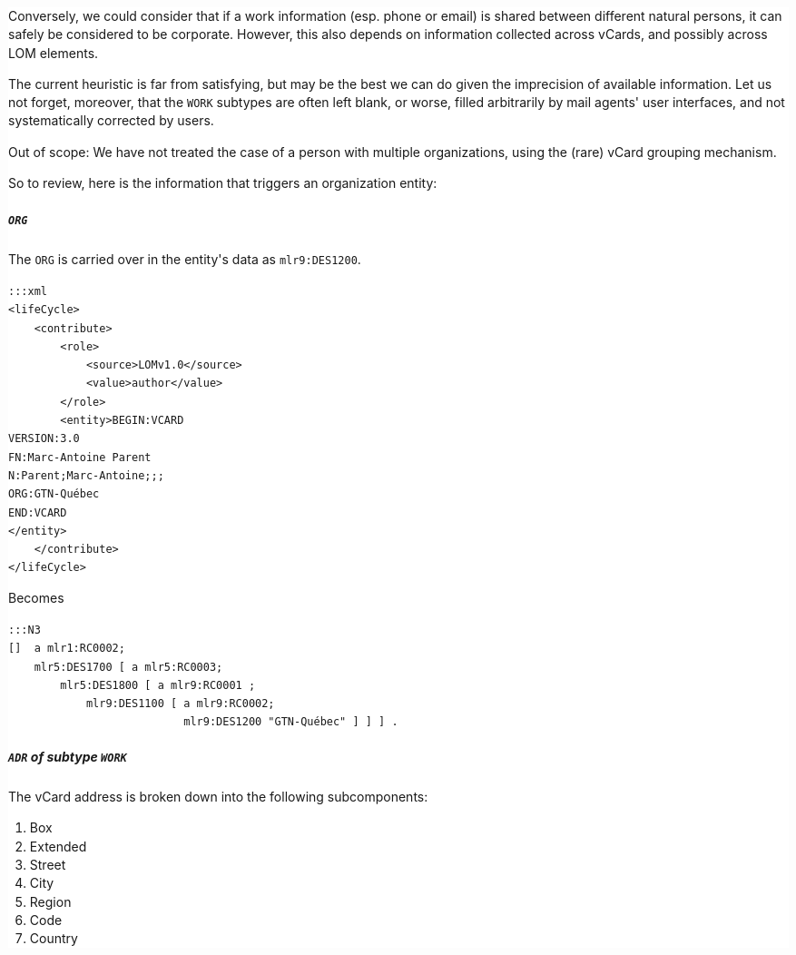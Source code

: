 Conversely, we could consider that if a work information (esp. phone or email) is shared between different natural persons, it can safely be considered to be corporate. However, this also depends on information collected across vCards, and possibly across LOM elements.

The current heuristic is far from satisfying, but may be the best we can do given the imprecision of available information. Let us not forget, moreover, that the `WORK` subtypes are often left blank, or worse, filled arbitrarily by mail agents' user interfaces, and not systematically corrected by users. 

Out of scope: We have not treated the case of a person with multiple organizations, using the (rare) vCard grouping mechanism.

So to review, here is the information that triggers an organization entity:

##### `ORG`

The `ORG` is carried over in the entity's data as `mlr9:DES1200`.

    :::xml
    <lifeCycle>
        <contribute>
            <role>
                <source>LOMv1.0</source>
                <value>author</value>
            </role>
            <entity>BEGIN:VCARD
    VERSION:3.0
    FN:Marc-Antoine Parent
    N:Parent;Marc-Antoine;;;
    ORG:GTN-Québec
    END:VCARD
    </entity>
        </contribute>
    </lifeCycle>

Becomes

    :::N3
    []  a mlr1:RC0002; 
        mlr5:DES1700 [ a mlr5:RC0003;
            mlr5:DES1800 [ a mlr9:RC0001 ;
                mlr9:DES1100 [ a mlr9:RC0002;
                               mlr9:DES1200 "GTN-Québec" ] ] ] .

##### `ADR` of subtype `WORK`

The vCard address is broken down into the following subcomponents:

1. Box
2. Extended
3. Street
4. City
5. Region
6. Code
7. Country
